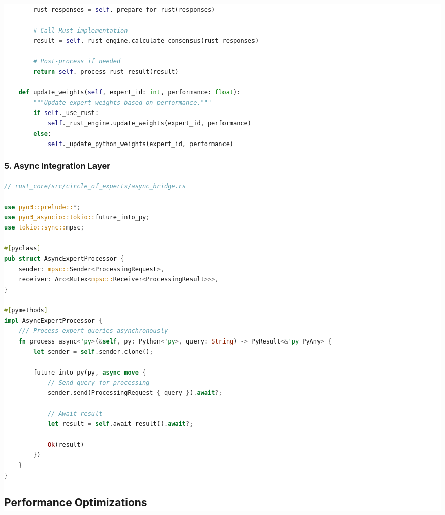 ```python
        rust_responses = self._prepare_for_rust(responses)
        
        # Call Rust implementation
        result = self._rust_engine.calculate_consensus(rust_responses)
        
        # Post-process if needed
        return self._process_rust_result(result)
    
    def update_weights(self, expert_id: int, performance: float):
        """Update expert weights based on performance."""
        if self._use_rust:
            self._rust_engine.update_weights(expert_id, performance)
        else:
            self._update_python_weights(expert_id, performance)
```

### 5. Async Integration Layer

```rust
// rust_core/src/circle_of_experts/async_bridge.rs

use pyo3::prelude::*;
use pyo3_asyncio::tokio::future_into_py;
use tokio::sync::mpsc;

#[pyclass]
pub struct AsyncExpertProcessor {
    sender: mpsc::Sender<ProcessingRequest>,
    receiver: Arc<Mutex<mpsc::Receiver<ProcessingResult>>>,
}

#[pymethods]
impl AsyncExpertProcessor {
    /// Process expert queries asynchronously
    fn process_async<'py>(&self, py: Python<'py>, query: String) -> PyResult<&'py PyAny> {
        let sender = self.sender.clone();
        
        future_into_py(py, async move {
            // Send query for processing
            sender.send(ProcessingRequest { query }).await?;
            
            // Await result
            let result = self.await_result().await?;
            
            Ok(result)
        })
    }
}
```

## Performance Optimizations
